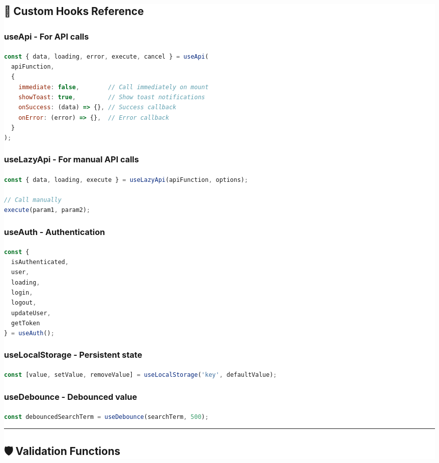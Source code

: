 
## 🎣 Custom Hooks Reference

### useApi - For API calls
```javascript
const { data, loading, error, execute, cancel } = useApi(
  apiFunction,
  {
    immediate: false,        // Call immediately on mount
    showToast: true,         // Show toast notifications
    onSuccess: (data) => {}, // Success callback
    onError: (error) => {},  // Error callback
  }
);
```

### useLazyApi - For manual API calls
```javascript
const { data, loading, execute } = useLazyApi(apiFunction, options);

// Call manually
execute(param1, param2);
```

### useAuth - Authentication
```javascript
const { 
  isAuthenticated, 
  user, 
  loading,
  login,
  logout,
  updateUser,
  getToken 
} = useAuth();
```

### useLocalStorage - Persistent state
```javascript
const [value, setValue, removeValue] = useLocalStorage('key', defaultValue);
```

### useDebounce - Debounced value
```javascript
const debouncedSearchTerm = useDebounce(searchTerm, 500);
```

---

## 🛡️ Validation Functions
